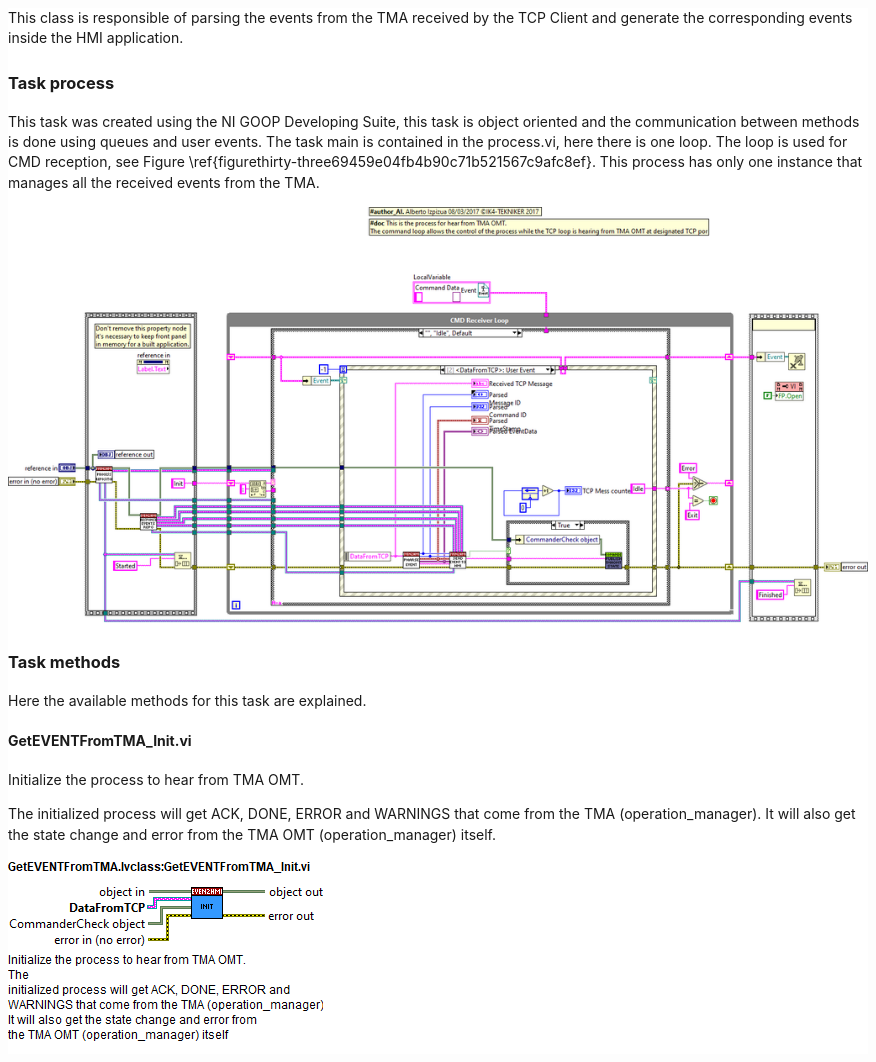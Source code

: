 This class is responsible of parsing the events from the TMA received by the TCP
Client and generate the corresponding events inside the HMI application.

### Task process

This task was created using the NI GOOP Developing Suite, this task is object
oriented and the communication between methods is done using queues and user
events. The task main is contained in the process.vi, here there is one loop.
The loop is used for CMD reception, see Figure \ref{figurethirty-three69459e04fb4b90c71b521567c9afc8ef}. This process has only one
instance that manages all the received events from the TMA.

![GetEventFromTMA task\label{figurethirty-three69459e04fb4b90c71b521567c9afc8ef}](../Resources/figures/69459e04fb4b90c71b521567c9afc8ef.png)

### Task methods

Here the available methods for this task are explained.

#### GetEVENTFromTMA_Init.vi

Initialize the process to hear from TMA OMT.

The initialized process will get ACK, DONE, ERROR and WARNINGS that come from
the TMA (operation_manager). It will also get the state change and error from
the TMA OMT (operation_manager) itself.

![Task method: GetEventFromTMA_Init\label{figurethirty-four74a6d5ce8acd1e1bde61e9197fd16bad}](../Resources/figures/74a6d5ce8acd1e1bde61e9197fd16bad.png)
